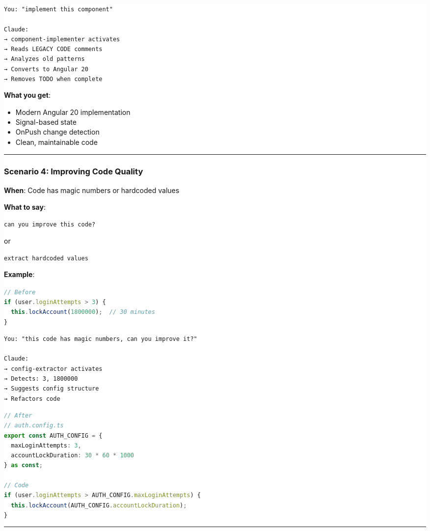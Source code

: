 ```
You: "implement this component"

Claude:
→ component-implementer activates
→ Reads LEGACY CODE comments
→ Analyzes old patterns
→ Converts to Angular 20
→ Removes TODO when complete
```

**What you get**:
- Modern Angular 20 implementation
- Signal-based state
- OnPush change detection
- Clean, maintainable code

---

### Scenario 4: Improving Code Quality

**When**: Code has magic numbers or hardcoded values

**What to say**:
```
can you improve this code?
```
or
```
extract hardcoded values
```

**Example**:
```typescript
// Before
if (user.loginAttempts > 3) {
  this.lockAccount(1800000);  // 30 minutes
}
```

```
You: "this code has magic numbers, can you improve it?"

Claude:
→ config-extractor activates
→ Detects: 3, 1800000
→ Suggests config structure
→ Refactors code
```

```typescript
// After
// auth.config.ts
export const AUTH_CONFIG = {
  maxLoginAttempts: 3,
  accountLockDuration: 30 * 60 * 1000
} as const;

// Code
if (user.loginAttempts > AUTH_CONFIG.maxLoginAttempts) {
  this.lockAccount(AUTH_CONFIG.accountLockDuration);
}
```

---